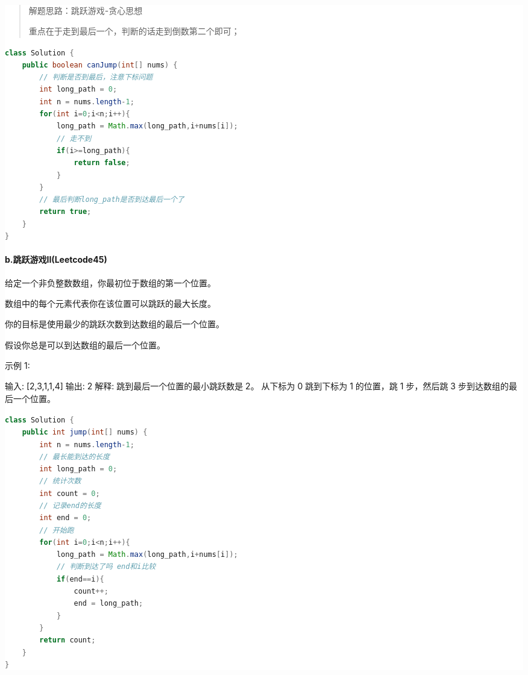 > 解题思路：跳跃游戏-贪心思想
>
> 重点在于走到最后一个，判断的话走到倒数第二个即可； 

```java
class Solution {
    public boolean canJump(int[] nums) {
        // 判断是否到最后，注意下标问题
        int long_path = 0;
        int n = nums.length-1;
        for(int i=0;i<n;i++){
            long_path = Math.max(long_path,i+nums[i]);
            // 走不到
            if(i>=long_path){
                return false;
            }
        }
        // 最后判断long_path是否到达最后一个了
        return true;
    }
}
```





#### b.跳跃游戏II(Leetcode45)

给定一个非负整数数组，你最初位于数组的第一个位置。

数组中的每个元素代表你在该位置可以跳跃的最大长度。

你的目标是使用最少的跳跃次数到达数组的最后一个位置。

假设你总是可以到达数组的最后一个位置。

 

示例 1:

输入: [2,3,1,1,4]
输出: 2
解释: 跳到最后一个位置的最小跳跃数是 2。
     从下标为 0 跳到下标为 1 的位置，跳 1 步，然后跳 3 步到达数组的最后一个位置。

```java
class Solution {
    public int jump(int[] nums) {
        int n = nums.length-1;
        // 最长能到达的长度
        int long_path = 0;
        // 统计次数
        int count = 0;
        // 记录end的长度
        int end = 0;
        // 开始跑
        for(int i=0;i<n;i++){
            long_path = Math.max(long_path,i+nums[i]);
            // 判断到达了吗 end和i比较
            if(end==i){
                count++;
                end = long_path;
            }
        }
        return count;
    }
}
```
